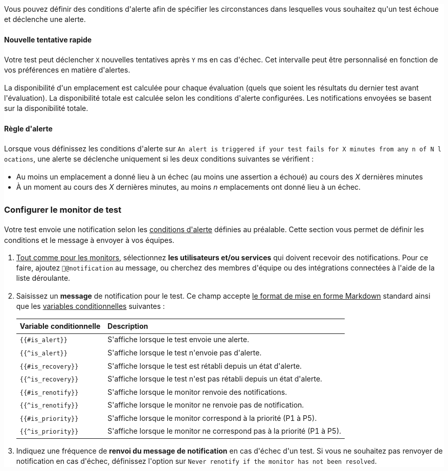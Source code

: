Vous pouvez définir des conditions d'alerte afin de spécifier les circonstances dans lesquelles vous souhaitez qu'un test échoue et déclenche une alerte.

#### Nouvelle tentative rapide

Votre test peut déclencher `X` nouvelles tentatives après `Y` ms en cas d'échec. Cet intervalle peut être personnalisé en fonction de vos préférences en matière d'alertes.

La disponibilité d'un emplacement est calculée pour chaque évaluation (quels que soient les résultats du dernier test avant l'évaluation). La disponibilité totale est calculée selon les conditions d'alerte configurées. Les notifications envoyées se basent sur la disponibilité totale.

#### Règle d'alerte

Lorsque vous définissez les conditions d'alerte sur `An alert is triggered if your test fails for X minutes from any n of N locations`, une alerte se déclenche uniquement si les deux conditions suivantes se vérifient :

* Au moins un emplacement a donné lieu à un échec (au moins une assertion a échoué) au cours des *X* dernières minutes
* À un moment au cours des *X* dernières minutes, au moins *n* emplacements ont donné lieu à un échec.

### Configurer le monitor de test

Votre test envoie une notification selon les [conditions d'alerte](#definir-des-conditions-d-alerte) définies au préalable. Cette section vous permet de définir les conditions et le message à envoyer à vos équipes.

1. [Tout comme pour les monitors][5], sélectionnez **les utilisateurs et/ou services** qui doivent recevoir des notifications. Pour ce faire, ajoutez `@notification` au message, ou cherchez des membres d'équipe ou des intégrations connectées à l'aide de la liste déroulante.

2. Saisissez un **message** de notification pour le test. Ce champ accepte [le format de mise en forme Markdown][6] standard ainsi que les [variables conditionnelles][7] suivantes :

    | Variable conditionnelle       | Description                                                         |
    |----------------------------|---------------------------------------------------------------------|
    | `{{#is_alert}}`            | S'affiche lorsque le test envoie une alerte.                                            |
    | `{{^is_alert}}`            | S'affiche lorsque le test n'envoie pas d'alerte.                                          |
    | `{{#is_recovery}}`         | S'affiche lorsque le test est rétabli depuis un état d'alerte.                             |
    | `{{^is_recovery}}`         | S'affiche lorsque le test n'est pas rétabli depuis un état d'alerte.                           |
    | `{{#is_renotify}}`         | S'affiche lorsque le monitor renvoie des notifications.                                   |
    | `{{^is_renotify}}`          | S'affiche lorsque le monitor ne renvoie pas de notification.                                   |
    | `{{#is_priority}}`         | S'affiche lorsque le monitor correspond à la priorité (P1 à P5).                  |
    | `{{^is_priority}}`         | S'affiche lorsque le monitor ne correspond pas à la priorité (P1 à P5).                  |

3. Indiquez une fréquence de **renvoi du message de notification** en cas d'échec d'un test. Si vous ne souhaitez pas renvoyer de notification en cas d'échec, définissez l'option sur `Never renotify if the monitor has not been resolved`.


[1]: /fr/synthetics/private_locations/
[2]: /fr/synthetics/cicd_integrations
[3]: /fr/synthetics/search/#search
[4]: https://developer.mozilla.org/en-US/docs/Web/JavaScript/Guide/Regular_Expressions
[5]: /fr/monitors/notify/#notify-your-team
[6]: https://www.markdownguide.org/basic-syntax/
[7]: /fr/synthetics/settings/#global-variables
[8]: /fr/synthetics/guide/synthetic-test-monitors
[9]: /fr/account_management/rbac/
[10]: /fr/account_management/rbac#custom-roles
[11]: /fr/account_management/rbac/#create-a-custom-role
